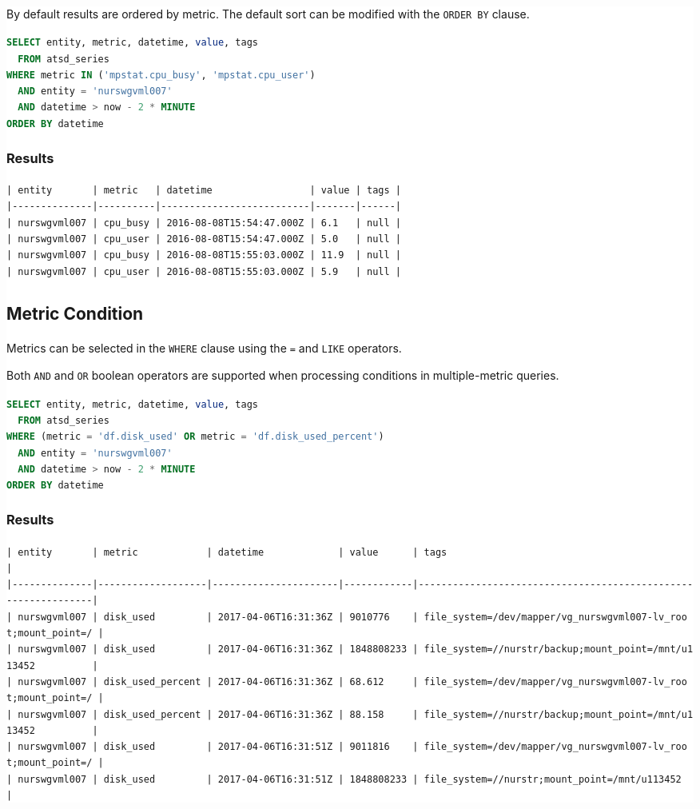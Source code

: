 By default results are ordered by metric. The default sort can be modified with the `ORDER BY` clause.

```sql
SELECT entity, metric, datetime, value, tags
  FROM atsd_series
WHERE metric IN ('mpstat.cpu_busy', 'mpstat.cpu_user')
  AND entity = 'nurswgvml007'
  AND datetime > now - 2 * MINUTE
ORDER BY datetime
```

### Results

```ls
| entity       | metric   | datetime                 | value | tags |
|--------------|----------|--------------------------|-------|------|
| nurswgvml007 | cpu_busy | 2016-08-08T15:54:47.000Z | 6.1   | null |
| nurswgvml007 | cpu_user | 2016-08-08T15:54:47.000Z | 5.0   | null |
| nurswgvml007 | cpu_busy | 2016-08-08T15:55:03.000Z | 11.9  | null |
| nurswgvml007 | cpu_user | 2016-08-08T15:55:03.000Z | 5.9   | null |
```

## Metric Condition

Metrics can be selected in the `WHERE` clause using the `=` and `LIKE` operators.

Both `AND` and `OR` boolean operators are supported when processing conditions in multiple-metric queries.

```sql
SELECT entity, metric, datetime, value, tags
  FROM atsd_series
WHERE (metric = 'df.disk_used' OR metric = 'df.disk_used_percent')
  AND entity = 'nurswgvml007'
  AND datetime > now - 2 * MINUTE
ORDER BY datetime
```

### Results

```ls
| entity       | metric            | datetime             | value      | tags                                                          |
|--------------|-------------------|----------------------|------------|---------------------------------------------------------------|
| nurswgvml007 | disk_used         | 2017-04-06T16:31:36Z | 9010776    | file_system=/dev/mapper/vg_nurswgvml007-lv_root;mount_point=/ |
| nurswgvml007 | disk_used         | 2017-04-06T16:31:36Z | 1848808233 | file_system=//nurstr/backup;mount_point=/mnt/u113452          |
| nurswgvml007 | disk_used_percent | 2017-04-06T16:31:36Z | 68.612     | file_system=/dev/mapper/vg_nurswgvml007-lv_root;mount_point=/ |
| nurswgvml007 | disk_used_percent | 2017-04-06T16:31:36Z | 88.158     | file_system=//nurstr/backup;mount_point=/mnt/u113452          |
| nurswgvml007 | disk_used         | 2017-04-06T16:31:51Z | 9011816    | file_system=/dev/mapper/vg_nurswgvml007-lv_root;mount_point=/ |
| nurswgvml007 | disk_used         | 2017-04-06T16:31:51Z | 1848808233 | file_system=//nurstr;mount_point=/mnt/u113452                 |
```
